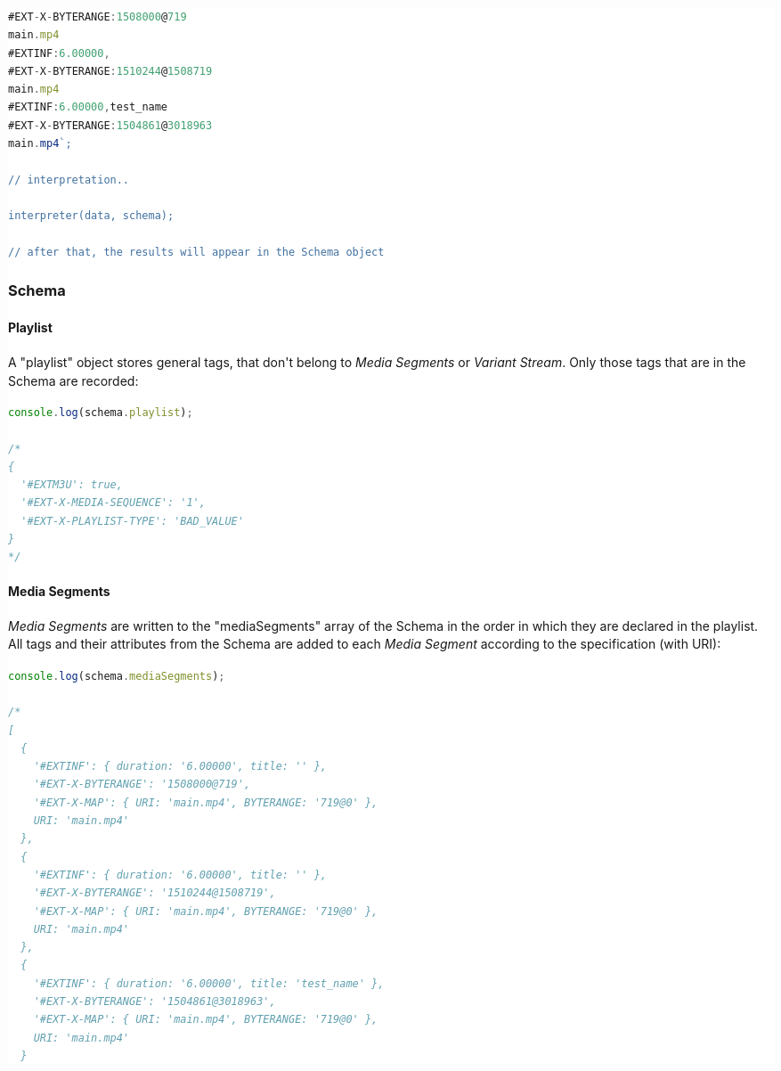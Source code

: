 ```js
#EXT-X-BYTERANGE:1508000@719
main.mp4
#EXTINF:6.00000,
#EXT-X-BYTERANGE:1510244@1508719
main.mp4
#EXTINF:6.00000,test_name
#EXT-X-BYTERANGE:1504861@3018963
main.mp4`;

// interpretation..

interpreter(data, schema);

// after that, the results will appear in the Schema object

```

### Schema

#### Playlist

A "playlist" object stores general tags, that don't belong to *Media Segments* or *Variant Stream*. Only those tags that are in the Schema are recorded:

```js
console.log(schema.playlist);

/*
{
  '#EXTM3U': true,
  '#EXT-X-MEDIA-SEQUENCE': '1',
  '#EXT-X-PLAYLIST-TYPE': 'BAD_VALUE'
}
*/
```

#### Media Segments

*Media Segments* are written to the "mediaSegments" array of the Schema in the order in which they are declared in the playlist. All tags and their attributes from the Schema are added to each *Media Segment* according to the specification (with URI):

```js
console.log(schema.mediaSegments);

/*
[                                                             
  {                                                                 
    '#EXTINF': { duration: '6.00000', title: '' },                  
    '#EXT-X-BYTERANGE': '1508000@719',                              
    '#EXT-X-MAP': { URI: 'main.mp4', BYTERANGE: '719@0' },          
    URI: 'main.mp4'                                                 
  },                                                                
  {                                                                 
    '#EXTINF': { duration: '6.00000', title: '' },                  
    '#EXT-X-BYTERANGE': '1510244@1508719',                          
    '#EXT-X-MAP': { URI: 'main.mp4', BYTERANGE: '719@0' },          
    URI: 'main.mp4'                                                 
  },                                                                
  {                                                                 
    '#EXTINF': { duration: '6.00000', title: 'test_name' },         
    '#EXT-X-BYTERANGE': '1504861@3018963',                          
    '#EXT-X-MAP': { URI: 'main.mp4', BYTERANGE: '719@0' },          
    URI: 'main.mp4'                                                 
  }                                                                 
```